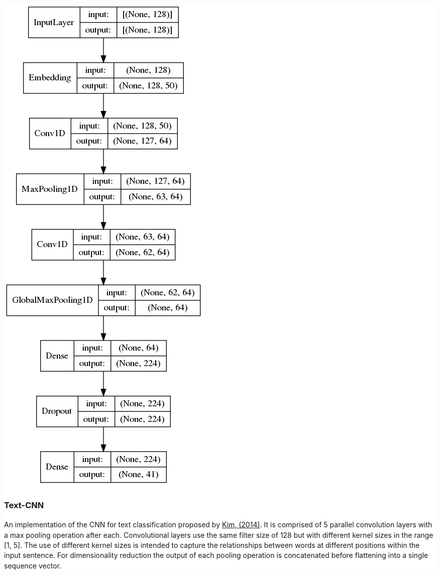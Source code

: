 ![alt text](images/cnn.png)

### Text-CNN <a name="text_cnn-link">
An implementation of the CNN for text classification proposed by [Kim, (2014)](https://www.aclweb.org/anthology/D14-1181/). It is comprised of 5 parallel convolution layers with a max pooling operation after each. Convolutional layers use the same filter size of 128 but with different kernel sizes in the range [1, 5]. The use of different kernel sizes is intended to capture the relationships between words at different positions within the input sentence. For dimensionality reduction the output of each pooling operation is concatenated before flattening into a single sequence vector.
